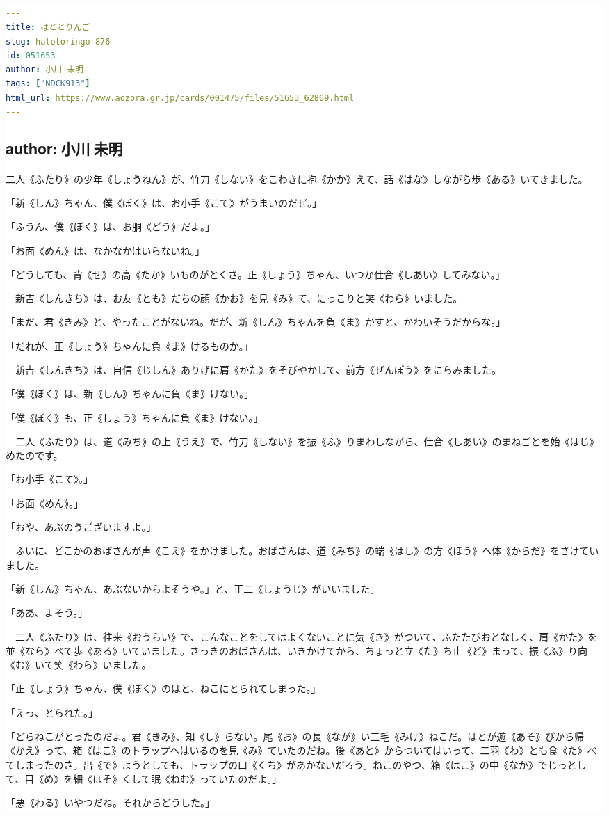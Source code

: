 ```yaml
---
title: はととりんご
slug: hatotoringo-876
id: 051653
author: 小川 未明
tags: ["NDCK913"]
html_url: https://www.aozora.gr.jp/cards/001475/files/51653_62869.html
---
```


## author: 小川 未明

二人《ふたり》の少年《しょうねん》が、竹刀《しない》をこわきに抱《かか》えて、話《はな》しながら歩《ある》いてきました。

「新《しん》ちゃん、僕《ぼく》は、お小手《こて》がうまいのだぜ。」

「ふうん、僕《ぼく》は、お胴《どう》だよ。」

「お面《めん》は、なかなかはいらないね。」

「どうしても、背《せ》の高《たか》いものがとくさ。正《しょう》ちゃん、いつか仕合《しあい》してみない。」

　新吉《しんきち》は、お友《とも》だちの顔《かお》を見《み》て、にっこりと笑《わら》いました。

「まだ、君《きみ》と、やったことがないね。だが、新《しん》ちゃんを負《ま》かすと、かわいそうだからな。」

「だれが、正《しょう》ちゃんに負《ま》けるものか。」

　新吉《しんきち》は、自信《じしん》ありげに肩《かた》をそびやかして、前方《ぜんぽう》をにらみました。

「僕《ぼく》は、新《しん》ちゃんに負《ま》けない。」

「僕《ぼく》も、正《しょう》ちゃんに負《ま》けない。」

　二人《ふたり》は、道《みち》の上《うえ》で、竹刀《しない》を振《ふ》りまわしながら、仕合《しあい》のまねごとを始《はじ》めたのです。

「お小手《こて》。」

「お面《めん》。」

「おや、あぶのうございますよ。」

　ふいに、どこかのおばさんが声《こえ》をかけました。おばさんは、道《みち》の端《はし》の方《ほう》へ体《からだ》をさけていました。

「新《しん》ちゃん、あぶないからよそうや。」と、正二《しょうじ》がいいました。

「ああ、よそう。」

　二人《ふたり》は、往来《おうらい》で、こんなことをしてはよくないことに気《き》がついて、ふたたびおとなしく、肩《かた》を並《なら》べて歩《ある》いていました。さっきのおばさんは、いきかけてから、ちょっと立《た》ち止《ど》まって、振《ふ》り向《む》いて笑《わら》いました。

「正《しょう》ちゃん、僕《ぼく》のはと、ねこにとられてしまった。」

「えっ、とられた。」

「どらねこがとったのだよ。君《きみ》、知《し》らない。尾《お》の長《なが》い三毛《みけ》ねこだ。はとが遊《あそ》びから帰《かえ》って、箱《はこ》のトラップへはいるのを見《み》ていたのだね。後《あと》からついてはいって、二羽《わ》とも食《た》べてしまったのさ。出《で》ようとしても、トラップの口《くち》があかないだろう。ねこのやつ、箱《はこ》の中《なか》でじっとして、目《め》を細《ほそ》くして眠《ねむ》っていたのだよ。」

「悪《わる》いやつだね。それからどうした。」
